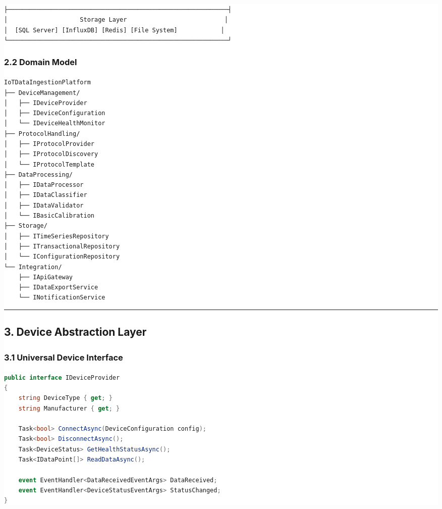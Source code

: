 ```
├─────────────────────────────────────────────────────────────┤
│                    Storage Layer                           │
│  [SQL Server] [InfluxDB] [Redis] [File System]            │
└─────────────────────────────────────────────────────────────┘
```

### 2.2 Domain Model
```
IoTDataIngestionPlatform
├── DeviceManagement/
│   ├── IDeviceProvider
│   ├── IDeviceConfiguration  
│   └── IDeviceHealthMonitor
├── ProtocolHandling/
│   ├── IProtocolProvider
│   ├── IProtocolDiscovery
│   └── IProtocolTemplate
├── DataProcessing/
│   ├── IDataProcessor
│   ├── IDataClassifier
│   ├── IDataValidator
│   └── IBasicCalibration
├── Storage/
│   ├── ITimeSeriesRepository
│   ├── ITransactionalRepository
│   └── IConfigurationRepository
└── Integration/
    ├── IApiGateway
    ├── IDataExportService
    └── INotificationService
```

---

## 3. Device Abstraction Layer

### 3.1 Universal Device Interface
```csharp
public interface IDeviceProvider
{
    string DeviceType { get; }
    string Manufacturer { get; }
    
    Task<bool> ConnectAsync(DeviceConfiguration config);
    Task<bool> DisconnectAsync();
    Task<DeviceStatus> GetHealthStatusAsync();
    Task<IDataPoint[]> ReadDataAsync();
    
    event EventHandler<DataReceivedEventArgs> DataReceived;
    event EventHandler<DeviceStatusEventArgs> StatusChanged;
}
```
